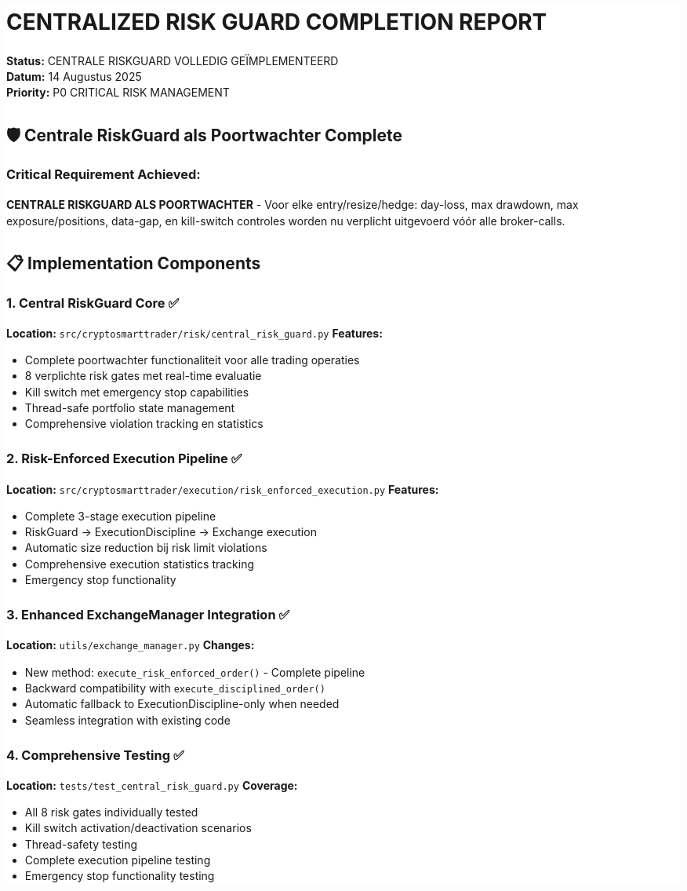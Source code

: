 # CENTRALIZED RISK GUARD COMPLETION REPORT

**Status:** CENTRALE RISKGUARD VOLLEDIG GEÏMPLEMENTEERD  
**Datum:** 14 Augustus 2025  
**Priority:** P0 CRITICAL RISK MANAGEMENT

## 🛡️ Centrale RiskGuard als Poortwachter Complete

### Critical Requirement Achieved:
**CENTRALE RISKGUARD ALS POORTWACHTER** - Voor elke entry/resize/hedge: day-loss, max drawdown, max exposure/positions, data-gap, en kill-switch controles worden nu verplicht uitgevoerd vóór alle broker-calls.

## 📋 Implementation Components

### 1. Central RiskGuard Core ✅
**Location:** `src/cryptosmarttrader/risk/central_risk_guard.py`
**Features:**
- Complete poortwachter functionaliteit voor alle trading operaties
- 8 verplichte risk gates met real-time evaluatie
- Kill switch met emergency stop capabilities
- Thread-safe portfolio state management
- Comprehensive violation tracking en statistics

### 2. Risk-Enforced Execution Pipeline ✅
**Location:** `src/cryptosmarttrader/execution/risk_enforced_execution.py`
**Features:**
- Complete 3-stage execution pipeline
- RiskGuard → ExecutionDiscipline → Exchange execution
- Automatic size reduction bij risk limit violations
- Comprehensive execution statistics tracking
- Emergency stop functionality

### 3. Enhanced ExchangeManager Integration ✅
**Location:** `utils/exchange_manager.py`
**Changes:**
- New method: `execute_risk_enforced_order()` - Complete pipeline
- Backward compatibility with `execute_disciplined_order()`
- Automatic fallback to ExecutionDiscipline-only when needed
- Seamless integration with existing code

### 4. Comprehensive Testing ✅
**Location:** `tests/test_central_risk_guard.py`
**Coverage:**
- All 8 risk gates individually tested
- Kill switch activation/deactivation scenarios
- Thread-safety testing
- Complete execution pipeline testing
- Emergency stop functionality testing
